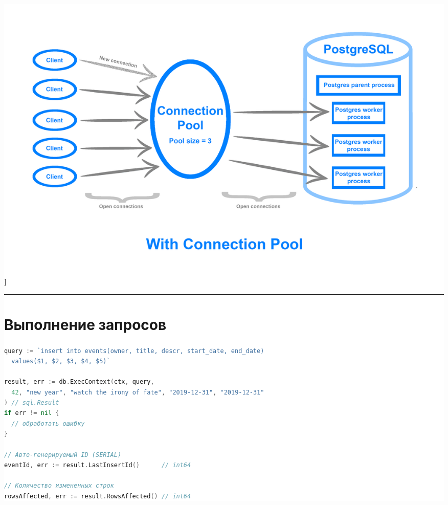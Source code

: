  ![img/with_pool.png](img/with_pool.png)
]


---

# Выполнение запросов

```go
query := `insert into events(owner, title, descr, start_date, end_date) 
  values($1, $2, $3, $4, $5)`

result, err := db.ExecContext(ctx, query,
  42, "new year", "watch the irony of fate", "2019-12-31", "2019-12-31"
) // sql.Result
if err != nil {
  // обработать ошибку
}

// Авто-генерируемый ID (SERIAL)
eventId, err := result.LastInsertId()      // int64

// Количество измененных строк
rowsAffected, err := result.RowsAffected() // int64
```
